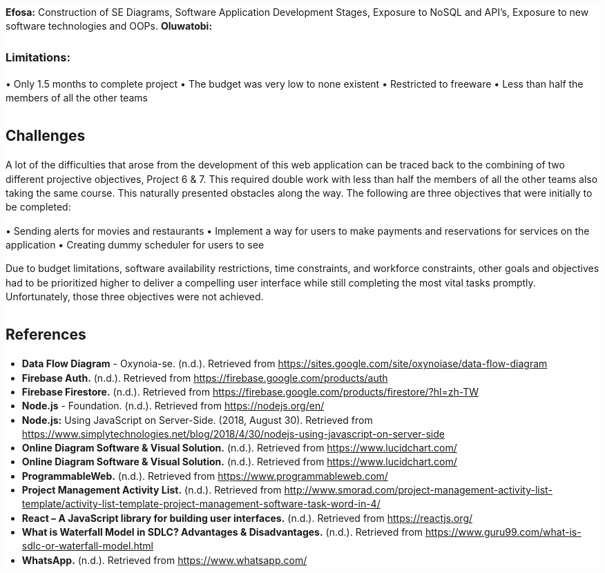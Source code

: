 **Efosa:** Construction of SE Diagrams, Software Application Development Stages, Exposure to NoSQL and API’s, Exposure to new software technologies and OOPs.
**Oluwatobi:**

### Limitations:

•    Only 1.5 months to complete project
•    The budget was very low to none existent
•    Restricted to freeware
•    Less than half the members of all the other teams 

## Challenges

A lot of the difficulties that arose from the development of this web application can be traced back to the combining of two different projective objectives, Project 6 & 7. This required double work with less than half the members of all the other teams also taking the same course. This naturally presented obstacles along the way.  The following are three objectives that were initially to be completed:

•    Sending alerts for movies and restaurants
•    Implement a way for users to make payments and reservations for services on the application
•    Creating dummy scheduler for users to see

Due to budget limitations, software availability restrictions, time constraints, and workforce constraints, other goals and objectives had to be prioritized higher to deliver a compelling user interface while still completing the most vital tasks promptly. Unfortunately, those three objectives were not achieved.



## References

- **Data Flow Diagram** - Oxynoia-se. (n.d.). Retrieved from https://sites.google.com/site/oxynoiase/data-flow-diagram
- **Firebase Auth.** (n.d.). Retrieved from https://firebase.google.com/products/auth
- **Firebase Firestore.** (n.d.). Retrieved from https://firebase.google.com/products/firestore/?hl=zh-TW
- **Node.js** - Foundation. (n.d.). Retrieved from https://nodejs.org/en/
- **Node.js:** Using JavaScript on Server-Side. (2018, August 30). Retrieved from https://www.simplytechnologies.net/blog/2018/4/30/nodejs-using-javascript-on-server-side
- **Online Diagram Software & Visual Solution.** (n.d.). Retrieved from https://www.lucidchart.com/
- **Online Diagram Software & Visual Solution.** (n.d.). Retrieved from https://www.lucidchart.com/
- **ProgrammableWeb.** (n.d.). Retrieved from https://www.programmableweb.com/
- **Project Management Activity List.** (n.d.). Retrieved from http://www.smorad.com/project-management-activity-list-template/activity-list-template-project-management-software-task-word-in-4/
- **React – A JavaScript library for building user interfaces.** (n.d.). Retrieved from https://reactjs.org/
- **What is Waterfall Model in SDLC? Advantages & Disadvantages.** (n.d.). Retrieved from https://www.guru99.com/what-is-sdlc-or-waterfall-model.html
- **WhatsApp.** (n.d.). Retrieved from https://www.whatsapp.com/